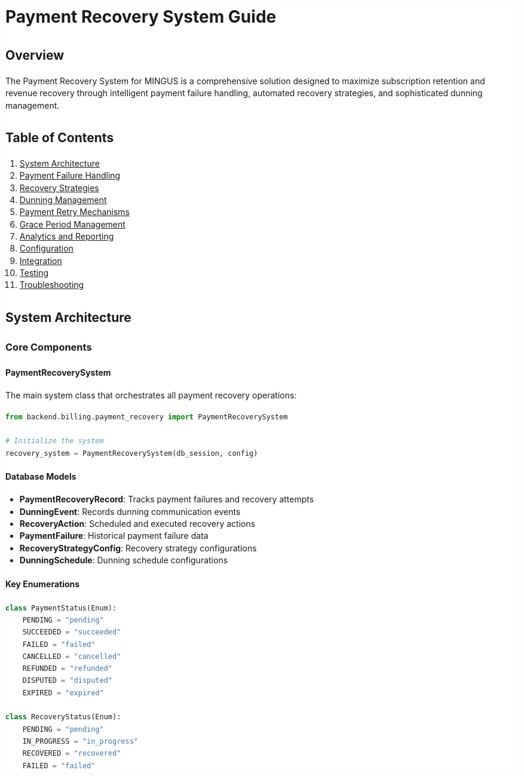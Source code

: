 # Payment Recovery System Guide

## Overview

The Payment Recovery System for MINGUS is a comprehensive solution designed to maximize subscription retention and revenue recovery through intelligent payment failure handling, automated recovery strategies, and sophisticated dunning management.

## Table of Contents

1. [System Architecture](#system-architecture)
2. [Payment Failure Handling](#payment-failure-handling)
3. [Recovery Strategies](#recovery-strategies)
4. [Dunning Management](#dunning-management)
5. [Payment Retry Mechanisms](#payment-retry-mechanisms)
6. [Grace Period Management](#grace-period-management)
7. [Analytics and Reporting](#analytics-and-reporting)
8. [Configuration](#configuration)
9. [Integration](#integration)
10. [Testing](#testing)
11. [Troubleshooting](#troubleshooting)

## System Architecture

### Core Components

#### PaymentRecoverySystem

The main system class that orchestrates all payment recovery operations:

```python
from backend.billing.payment_recovery import PaymentRecoverySystem

# Initialize the system
recovery_system = PaymentRecoverySystem(db_session, config)
```

#### Database Models

- **PaymentRecoveryRecord**: Tracks payment failures and recovery attempts
- **DunningEvent**: Records dunning communication events
- **RecoveryAction**: Scheduled and executed recovery actions
- **PaymentFailure**: Historical payment failure data
- **RecoveryStrategyConfig**: Recovery strategy configurations
- **DunningSchedule**: Dunning schedule configurations

#### Key Enumerations

```python
class PaymentStatus(Enum):
    PENDING = "pending"
    SUCCEEDED = "succeeded"
    FAILED = "failed"
    CANCELLED = "cancelled"
    REFUNDED = "refunded"
    DISPUTED = "disputed"
    EXPIRED = "expired"

class RecoveryStatus(Enum):
    PENDING = "pending"
    IN_PROGRESS = "in_progress"
    RECOVERED = "recovered"
    FAILED = "failed"
```